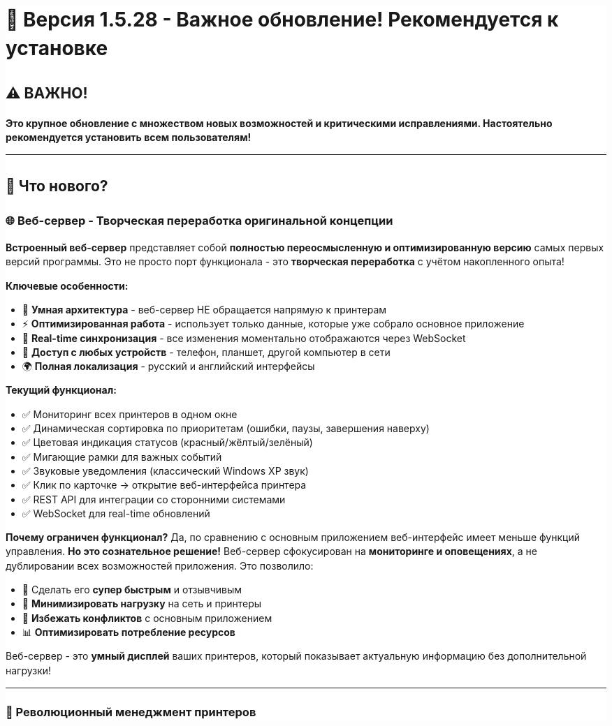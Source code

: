 # 🚀 Версия 1.5.28 - Важное обновление! Рекомендуется к установке

## ⚠️ ВАЖНО! 
**Это крупное обновление с множеством новых возможностей и критическими исправлениями. Настоятельно рекомендуется установить всем пользователям!**

---

## 🎉 Что нового?

### 🌐 Веб-сервер - Творческая переработка оригинальной концепции

**Встроенный веб-сервер** представляет собой **полностью переосмысленную и оптимизированную версию** самых первых версий программы. Это не просто порт функционала - это **творческая переработка** с учётом накопленного опыта!

**Ключевые особенности:**
- 🎯 **Умная архитектура** - веб-сервер НЕ обращается напрямую к принтерам
- ⚡ **Оптимизированная работа** - использует только данные, которые уже собрало основное приложение
- 🔄 **Real-time синхронизация** - все изменения моментально отображаются через WebSocket
- 📱 **Доступ с любых устройств** - телефон, планшет, другой компьютер в сети
- 🌍 **Полная локализация** - русский и английский интерфейсы

**Текущий функционал:**
- ✅ Мониторинг всех принтеров в одном окне
- ✅ Динамическая сортировка по приоритетам (ошибки, паузы, завершения наверху)
- ✅ Цветовая индикация статусов (красный/жёлтый/зелёный)
- ✅ Мигающие рамки для важных событий
- ✅ Звуковые уведомления (классический Windows XP звук)
- ✅ Клик по карточке → открытие веб-интерфейса принтера
- ✅ REST API для интеграции со сторонними системами
- ✅ WebSocket для real-time обновлений

**Почему ограничен функционал?**
Да, по сравнению с основным приложением веб-интерфейс имеет меньше функций управления. **Но это сознательное решение!** Веб-сервер сфокусирован на **мониторинге и оповещениях**, а не дублировании всех возможностей приложения. Это позволило:
- 🚀 Сделать его **супер быстрым** и отзывчивым
- 💾 **Минимизировать нагрузку** на сеть и принтеры
- 🎯 **Избежать конфликтов** с основным приложением
- 📊 **Оптимизировать потребление ресурсов**

Веб-сервер - это **умный дисплей** ваших принтеров, который показывает актуальную информацию без дополнительной нагрузки!

---

### 🎯 Революционный менеджмент принтеров
